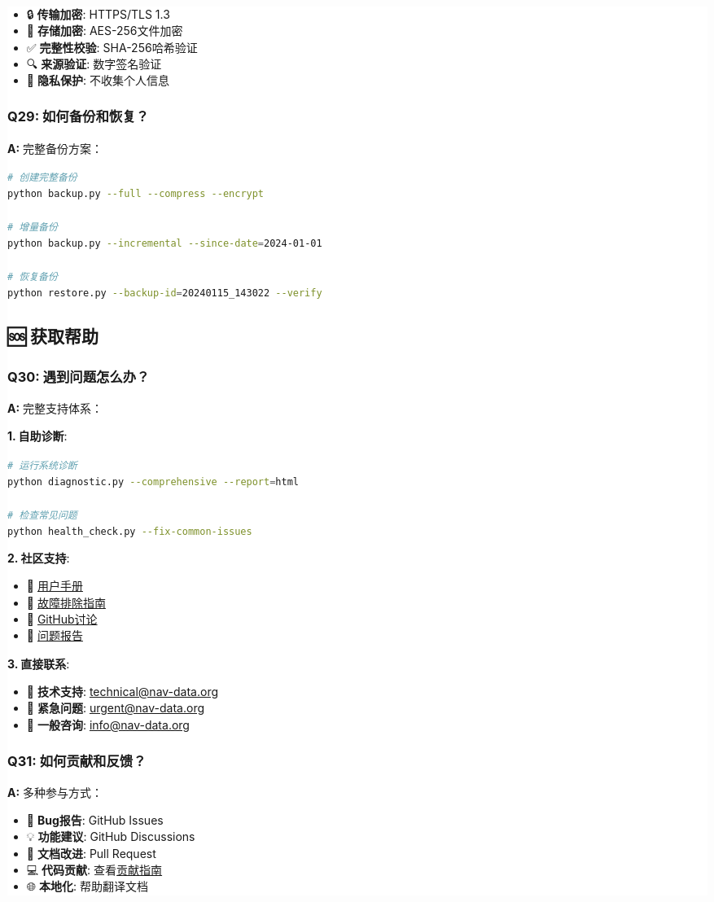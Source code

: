 - 🔒 **传输加密**: HTTPS/TLS 1.3
- 🔐 **存储加密**: AES-256文件加密
- ✅ **完整性校验**: SHA-256哈希验证
- 🔍 **来源验证**: 数字签名验证
- 🚫 **隐私保护**: 不收集个人信息

### Q29: 如何备份和恢复？

**A:** 完整备份方案：

```bash
# 创建完整备份
python backup.py --full --compress --encrypt

# 增量备份
python backup.py --incremental --since-date=2024-01-01

# 恢复备份
python restore.py --backup-id=20240115_143022 --verify
```

## 🆘 获取帮助

### Q30: 遇到问题怎么办？

**A:** 完整支持体系：

**1. 自助诊断**:

```bash
# 运行系统诊断
python diagnostic.py --comprehensive --report=html

# 检查常见问题
python health_check.py --fix-common-issues
```

**2. 社区支持**:

- 📖 [用户手册](guide/index.md)
- 🔧 [故障排除指南](troubleshooting.md)
- 💬 [GitHub讨论](https://github.com/nav-data/docs/discussions)
- 🐛 [问题报告](https://github.com/nav-data/docs/issues)

**3. 直接联系**:

- 📧 **技术支持**: technical@nav-data.org
- 🚨 **紧急问题**: urgent@nav-data.org
- 💬 **一般咨询**: info@nav-data.org

### Q31: 如何贡献和反馈？

**A:** 多种参与方式：

- 🐛 **Bug报告**: GitHub Issues
- 💡 **功能建议**: GitHub Discussions
- 📝 **文档改进**: Pull Request
- 💻 **代码贡献**: 查看[贡献指南](contributing.md)
- 🌐 **本地化**: 帮助翻译文档
